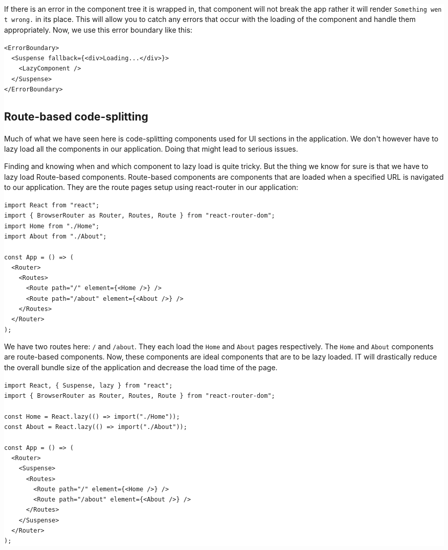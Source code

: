 If there is an error in the component tree it is wrapped in, that component will not break the app rather it will render `Something went wrong.` in its place. This will allow you to catch any errors that occur with the loading of the component and handle them appropriately.
Now, we use this error boundary like this:

```tsx
<ErrorBoundary>
  <Suspense fallback={<div>Loading...</div>}>
    <LazyComponent />
  </Suspense>
</ErrorBoundary>
```

## Route-based code-splitting

Much of what we have seen here is code-splitting components used for UI sections in the application. We don't however have to lazy load all the components in our application. Doing that might lead to serious issues.

Finding and knowing when and which component to lazy load is quite tricky. But the thing we know for sure is that we have to lazy load Route-based components.
Route-based components are components that are loaded when a specified URL is navigated to our application. They are the route pages setup using react-router in our application:

```tsx
import React from "react";
import { BrowserRouter as Router, Routes, Route } from "react-router-dom";
import Home from "./Home";
import About from "./About";

const App = () => (
  <Router>
    <Routes>
      <Route path="/" element={<Home />} />
      <Route path="/about" element={<About />} />
    </Routes>
  </Router>
);
```

We have two routes here: `/` and `/about`. They each load the `Home` and `About` pages respectively. The `Home` and `About` components are route-based components.
Now, these components are ideal components that are to be lazy loaded. IT will drastically reduce the overall bundle size of the application and decrease the load time of the page.

```tsx
import React, { Suspense, lazy } from "react";
import { BrowserRouter as Router, Routes, Route } from "react-router-dom";

const Home = React.lazy(() => import("./Home"));
const About = React.lazy(() => import("./About"));

const App = () => (
  <Router>
    <Suspense>
      <Routes>
        <Route path="/" element={<Home />} />
        <Route path="/about" element={<About />} />
      </Routes>
    </Suspense>
  </Router>
);
```
